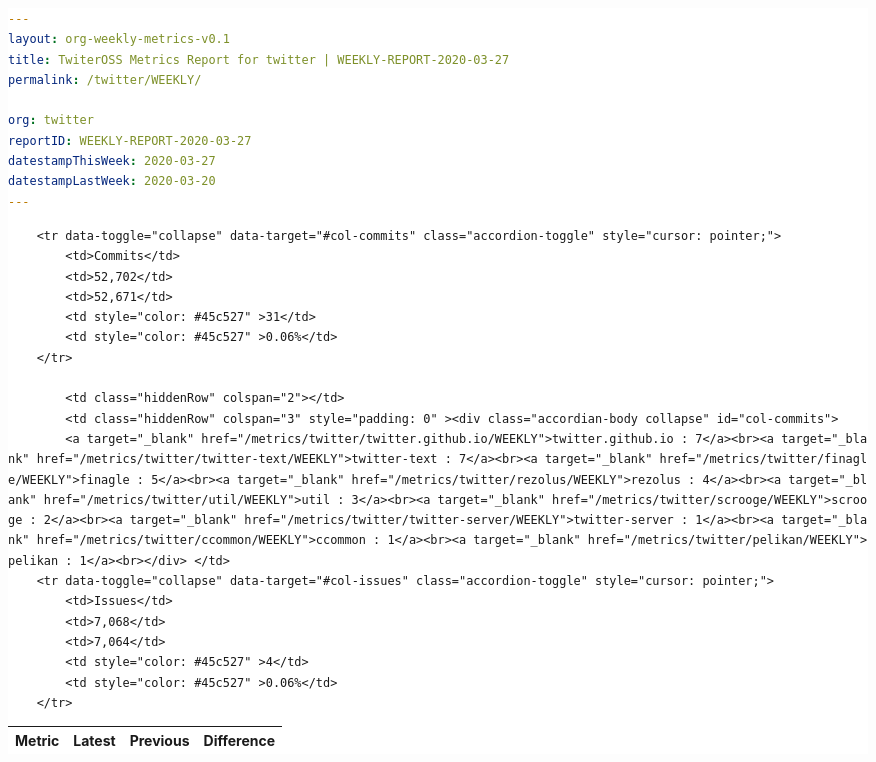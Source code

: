 ```yaml
---
layout: org-weekly-metrics-v0.1
title: TwiterOSS Metrics Report for twitter | WEEKLY-REPORT-2020-03-27
permalink: /twitter/WEEKLY/

org: twitter
reportID: WEEKLY-REPORT-2020-03-27
datestampThisWeek: 2020-03-27
datestampLastWeek: 2020-03-20
---
```



<table class="table table-condensed" style="border-collapse:collapse;">
    <thead>
    <tr>
        <th>Metric</th>
        <th>Latest</th>
        <th>Previous</th>
        <th colspan="2" style="text-align: center;">Difference</th>
    </tr>
    </thead>
    <tbody>

        <tr data-toggle="collapse" data-target="#col-commits" class="accordion-toggle" style="cursor: pointer;">
            <td>Commits</td>
            <td>52,702</td>
            <td>52,671</td>
            <td style="color: #45c527" >31</td>
            <td style="color: #45c527" >0.06%</td>
        </tr>
        
            <td class="hiddenRow" colspan="2"></td>
            <td class="hiddenRow" colspan="3" style="padding: 0" ><div class="accordian-body collapse" id="col-commits">
            <a target="_blank" href="/metrics/twitter/twitter.github.io/WEEKLY">twitter.github.io : 7</a><br><a target="_blank" href="/metrics/twitter/twitter-text/WEEKLY">twitter-text : 7</a><br><a target="_blank" href="/metrics/twitter/finagle/WEEKLY">finagle : 5</a><br><a target="_blank" href="/metrics/twitter/rezolus/WEEKLY">rezolus : 4</a><br><a target="_blank" href="/metrics/twitter/util/WEEKLY">util : 3</a><br><a target="_blank" href="/metrics/twitter/scrooge/WEEKLY">scrooge : 2</a><br><a target="_blank" href="/metrics/twitter/twitter-server/WEEKLY">twitter-server : 1</a><br><a target="_blank" href="/metrics/twitter/ccommon/WEEKLY">ccommon : 1</a><br><a target="_blank" href="/metrics/twitter/pelikan/WEEKLY">pelikan : 1</a><br></div> </td>
        <tr data-toggle="collapse" data-target="#col-issues" class="accordion-toggle" style="cursor: pointer;">
            <td>Issues</td>
            <td>7,068</td>
            <td>7,064</td>
            <td style="color: #45c527" >4</td>
            <td style="color: #45c527" >0.06%</td>
        </tr>
        